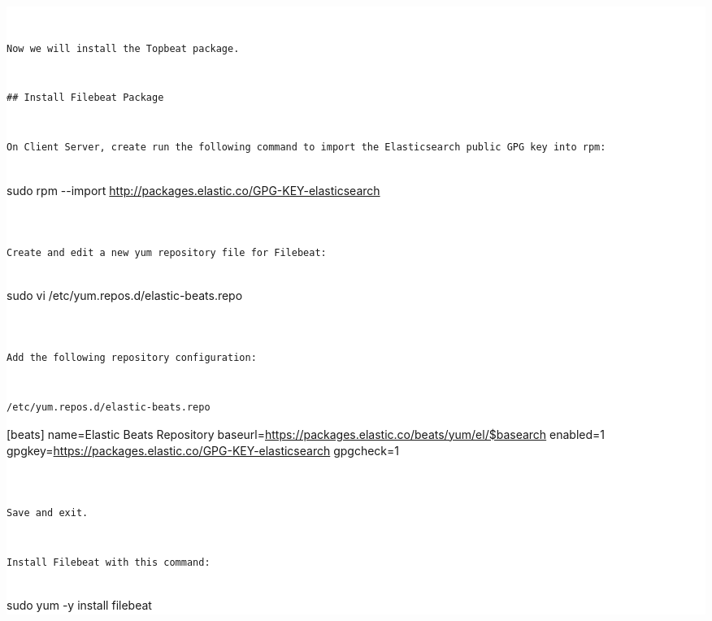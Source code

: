 
```


Now we will install the Topbeat package.


## Install Filebeat Package


On Client Server, create run the following command to import the Elasticsearch public GPG key into rpm:


```
sudo rpm --import http://packages.elastic.co/GPG-KEY-elasticsearch


```


Create and edit a new yum repository file for Filebeat:


```
sudo vi /etc/yum.repos.d/elastic-beats.repo


```


Add the following repository configuration:


/etc/yum.repos.d/elastic-beats.repo
```
[beats]
name=Elastic Beats Repository
baseurl=https://packages.elastic.co/beats/yum/el/$basearch
enabled=1
gpgkey=https://packages.elastic.co/GPG-KEY-elasticsearch
gpgcheck=1


```


Save and exit.


Install Filebeat with this command:


```
sudo yum -y install filebeat
